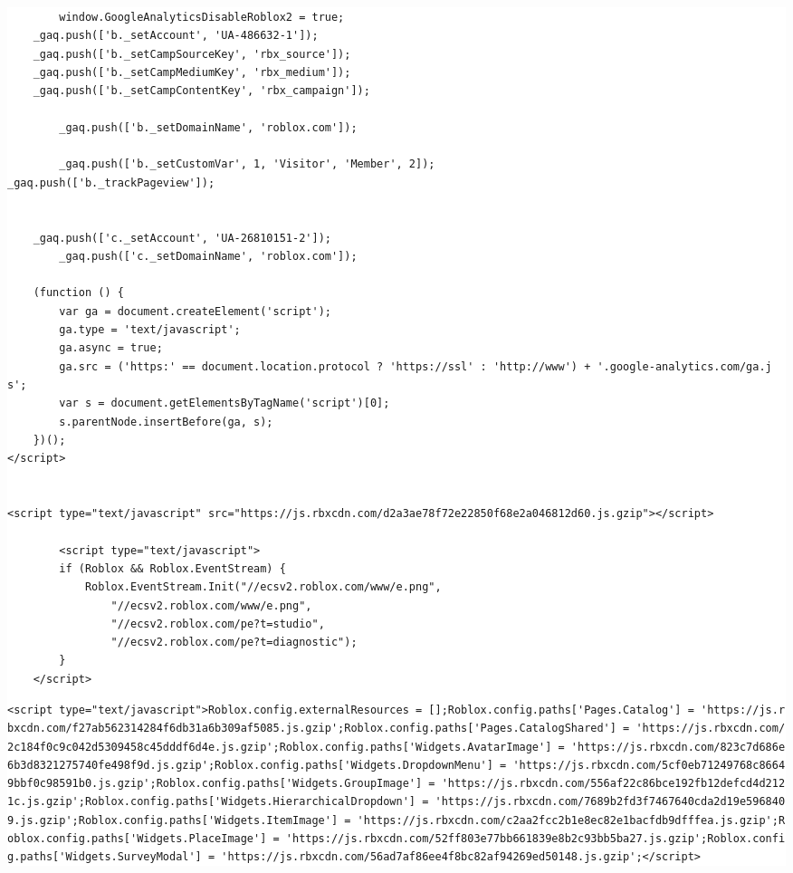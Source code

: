             window.GoogleAnalyticsDisableRoblox2 = true;
        _gaq.push(['b._setAccount', 'UA-486632-1']);
        _gaq.push(['b._setCampSourceKey', 'rbx_source']);
        _gaq.push(['b._setCampMediumKey', 'rbx_medium']);
        _gaq.push(['b._setCampContentKey', 'rbx_campaign']);
 
            _gaq.push(['b._setDomainName', 'roblox.com']);
 
            _gaq.push(['b._setCustomVar', 1, 'Visitor', 'Member', 2]);
    _gaq.push(['b._trackPageview']);
 
 
        _gaq.push(['c._setAccount', 'UA-26810151-2']);
            _gaq.push(['c._setDomainName', 'roblox.com']);
       
        (function () {
            var ga = document.createElement('script');
            ga.type = 'text/javascript';
            ga.async = true;
            ga.src = ('https:' == document.location.protocol ? 'https://ssl' : 'http://www') + '.google-analytics.com/ga.js';
            var s = document.getElementsByTagName('script')[0];
            s.parentNode.insertBefore(ga, s);
        })();
    </script>
 
 
    <script type="text/javascript" src="https://js.rbxcdn.com/d2a3ae78f72e22850f68e2a046812d60.js.gzip"></script>
 
            <script type="text/javascript">
            if (Roblox && Roblox.EventStream) {
                Roblox.EventStream.Init("//ecsv2.roblox.com/www/e.png",
                    "//ecsv2.roblox.com/www/e.png",
                    "//ecsv2.roblox.com/pe?t=studio",
                    "//ecsv2.roblox.com/pe?t=diagnostic");
            }
        </script>
 
 
 
<script type="text/javascript">
    if (Roblox && Roblox.PageHeartbeatEvent) {
        Roblox.PageHeartbeatEvent.Init([2,8,20,60]);
    }
</script>    <script type="text/javascript" src="https://js.rbxcdn.com/00604ab492da0fdeec4faf8c83d8a7b0.js.gzip"></script>
 
    <script type="text/javascript">Roblox.config.externalResources = [];Roblox.config.paths['Pages.Catalog'] = 'https://js.rbxcdn.com/f27ab562314284f6db31a6b309af5085.js.gzip';Roblox.config.paths['Pages.CatalogShared'] = 'https://js.rbxcdn.com/2c184f0c9c042d5309458c45dddf6d4e.js.gzip';Roblox.config.paths['Widgets.AvatarImage'] = 'https://js.rbxcdn.com/823c7d686e6b3d8321275740fe498f9d.js.gzip';Roblox.config.paths['Widgets.DropdownMenu'] = 'https://js.rbxcdn.com/5cf0eb71249768c86649bbf0c98591b0.js.gzip';Roblox.config.paths['Widgets.GroupImage'] = 'https://js.rbxcdn.com/556af22c86bce192fb12defcd4d2121c.js.gzip';Roblox.config.paths['Widgets.HierarchicalDropdown'] = 'https://js.rbxcdn.com/7689b2fd3f7467640cda2d19e5968409.js.gzip';Roblox.config.paths['Widgets.ItemImage'] = 'https://js.rbxcdn.com/c2aa2fcc2b1e8ec82e1bacfdb9dfffea.js.gzip';Roblox.config.paths['Widgets.PlaceImage'] = 'https://js.rbxcdn.com/52ff803e77bb661839e8b2c93bb5ba27.js.gzip';Roblox.config.paths['Widgets.SurveyModal'] = 'https://js.rbxcdn.com/56ad7af86ee4f8bc82af94269ed50148.js.gzip';</script>
   